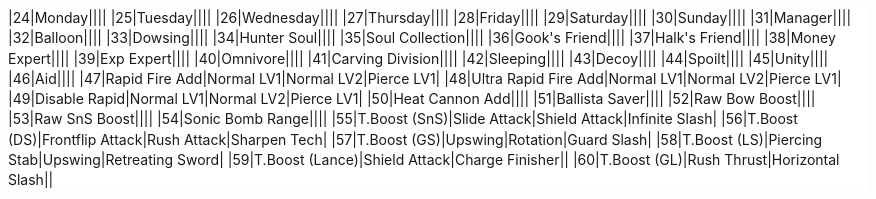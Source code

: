 |24|Monday||||
|25|Tuesday||||
|26|Wednesday||||
|27|Thursday||||
|28|Friday||||
|29|Saturday||||
|30|Sunday||||
|31|Manager||||
|32|Balloon||||
|33|Dowsing||||
|34|Hunter Soul||||
|35|Soul Collection||||
|36|Gook's Friend||||
|37|Halk's Friend||||
|38|Money Expert||||
|39|Exp Expert||||
|40|Omnivore||||
|41|Carving Division||||
|42|Sleeping||||
|43|Decoy||||
|44|Spoilt||||
|45|Unity||||
|46|Aid||||
|47|Rapid Fire Add|Normal LV1|Normal LV2|Pierce LV1|
|48|Ultra Rapid Fire Add|Normal LV1|Normal LV2|Pierce LV1|
|49|Disable Rapid|Normal LV1|Normal LV2|Pierce LV1|
|50|Heat Cannon Add||||
|51|Ballista Saver||||
|52|Raw Bow Boost||||
|53|Raw SnS Boost||||
|54|Sonic Bomb Range||||
|55|T.Boost (SnS)|Slide Attack|Shield Attack|Infinite Slash|
|56|T.Boost (DS)|Frontflip Attack|Rush Attack|Sharpen Tech|
|57|T.Boost (GS)|Upswing|Rotation|Guard Slash|
|58|T.Boost (LS)|Piercing Stab|Upswing|Retreating Sword|
|59|T.Boost (Lance)|Shield Attack|Charge Finisher||
|60|T.Boost (GL)|Rush Thrust|Horizontal Slash||